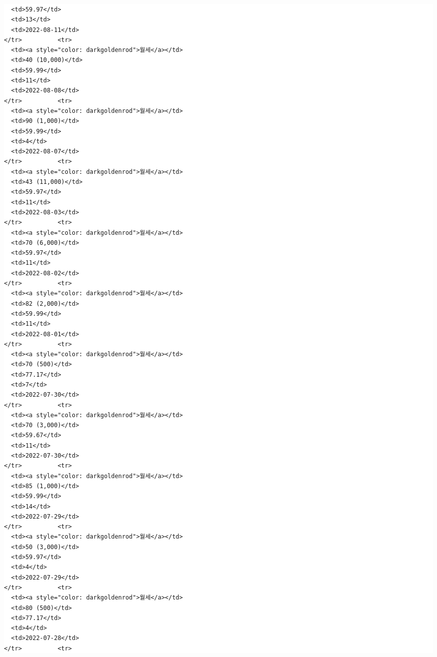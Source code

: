       <td>59.97</td>
      <td>13</td>
      <td>2022-08-11</td>
    </tr>          <tr>
      <td><a style="color: darkgoldenrod">월세</a></td>
      <td>40 (10,000)</td>
      <td>59.99</td>
      <td>11</td>
      <td>2022-08-08</td>
    </tr>          <tr>
      <td><a style="color: darkgoldenrod">월세</a></td>
      <td>90 (1,000)</td>
      <td>59.99</td>
      <td>4</td>
      <td>2022-08-07</td>
    </tr>          <tr>
      <td><a style="color: darkgoldenrod">월세</a></td>
      <td>43 (11,000)</td>
      <td>59.97</td>
      <td>11</td>
      <td>2022-08-03</td>
    </tr>          <tr>
      <td><a style="color: darkgoldenrod">월세</a></td>
      <td>70 (6,000)</td>
      <td>59.97</td>
      <td>11</td>
      <td>2022-08-02</td>
    </tr>          <tr>
      <td><a style="color: darkgoldenrod">월세</a></td>
      <td>82 (2,000)</td>
      <td>59.99</td>
      <td>11</td>
      <td>2022-08-01</td>
    </tr>          <tr>
      <td><a style="color: darkgoldenrod">월세</a></td>
      <td>70 (500)</td>
      <td>77.17</td>
      <td>7</td>
      <td>2022-07-30</td>
    </tr>          <tr>
      <td><a style="color: darkgoldenrod">월세</a></td>
      <td>70 (3,000)</td>
      <td>59.67</td>
      <td>11</td>
      <td>2022-07-30</td>
    </tr>          <tr>
      <td><a style="color: darkgoldenrod">월세</a></td>
      <td>85 (1,000)</td>
      <td>59.99</td>
      <td>14</td>
      <td>2022-07-29</td>
    </tr>          <tr>
      <td><a style="color: darkgoldenrod">월세</a></td>
      <td>50 (3,000)</td>
      <td>59.97</td>
      <td>4</td>
      <td>2022-07-29</td>
    </tr>          <tr>
      <td><a style="color: darkgoldenrod">월세</a></td>
      <td>80 (500)</td>
      <td>77.17</td>
      <td>4</td>
      <td>2022-07-28</td>
    </tr>          <tr>